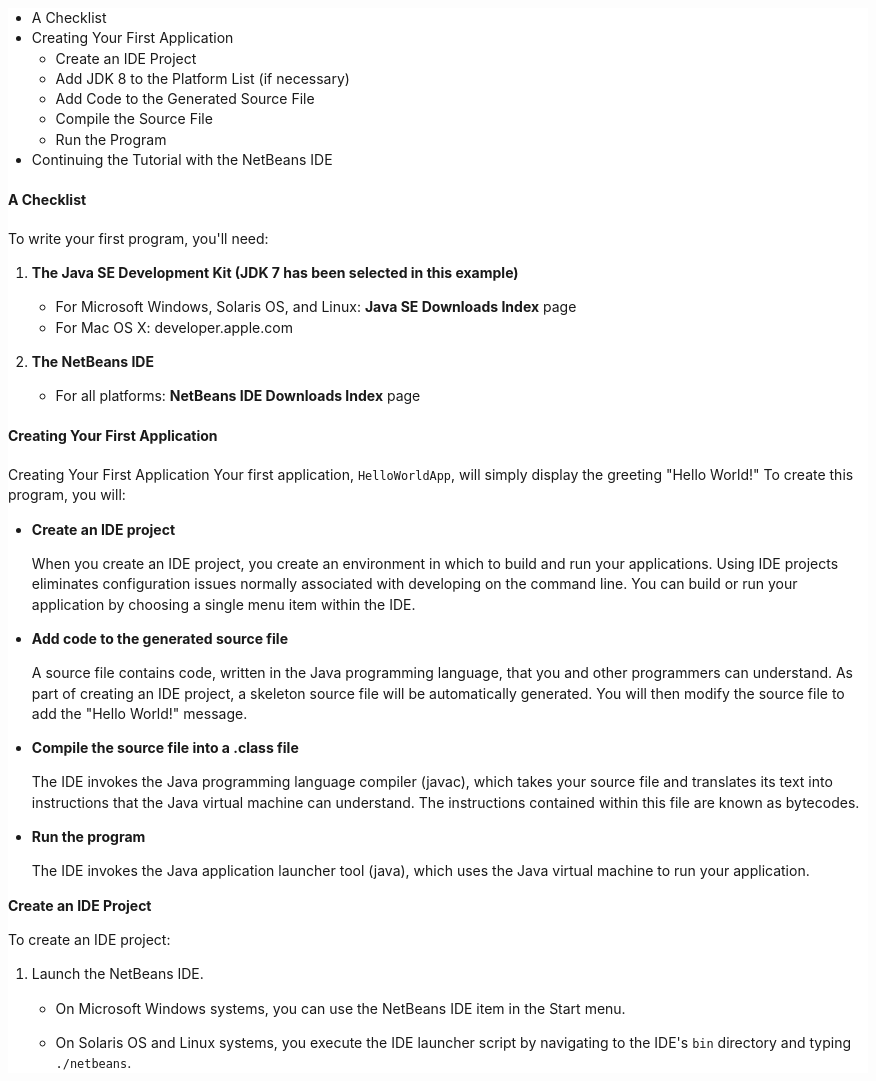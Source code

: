 - A Checklist
- Creating Your First Application
    - Create an IDE Project
    - Add JDK 8 to the Platform List (if necessary)
    - Add Code to the Generated Source File
    - Compile the Source File
    - Run the Program
- Continuing the Tutorial with the NetBeans IDE

#### A Checklist

To write your first program, you'll need:

1. **The Java SE Development Kit (JDK 7 has been selected in this example)**

    - For Microsoft Windows, Solaris OS, and Linux: **Java SE Downloads Index** page
    - For Mac OS X: developer.apple.com

2. **The NetBeans IDE**

    - For all platforms: **NetBeans IDE Downloads Index** page

#### Creating Your First Application

Creating Your First Application
Your first application, `HelloWorldApp`, will simply display the greeting "Hello World!" To create this program, you will:

- **Create an IDE project**

    When you create an IDE project, you create an environment in which to build and run your applications. Using IDE projects eliminates configuration issues normally associated with developing on the command line. You can build or run your application by choosing a single menu item within the IDE.

- **Add code to the generated source file**

    A source file contains code, written in the Java programming language, that you and other programmers can understand. As part of creating an IDE project, a skeleton source file will be automatically generated. You will then modify the source file to add the "Hello World!" message.

- **Compile the source file into a .class file**

    The IDE invokes the Java programming language compiler (javac), which takes your source file and translates its text into instructions that the Java virtual machine can understand. The instructions contained within this file are known as bytecodes.

- **Run the program**

    The IDE invokes the Java application launcher tool (java), which uses the Java virtual machine to run your application.

**Create an IDE Project**

To create an IDE project:

1. Launch the NetBeans IDE.

    - On Microsoft Windows systems, you can use the NetBeans IDE item in the Start menu.

    - On Solaris OS and Linux systems, you execute the IDE launcher script by navigating to the IDE's `bin` directory and typing `./netbeans`.

